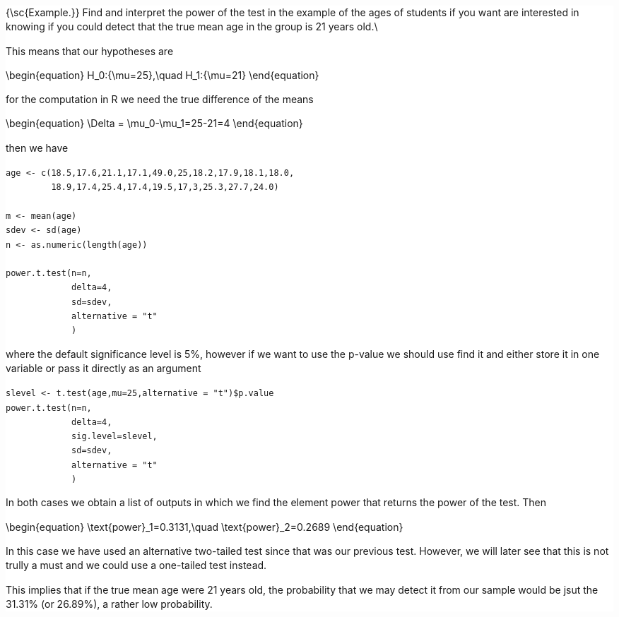 {\sc{Example.}} Find and interpret the power of the test in the example of the ages of students if you want are interested in knowing if you could detect that the true mean age in the group is 21 years old.\\

This means that our hypotheses are

\begin{equation}
H_0:\{\mu=25\},\quad H_1:\{\mu=21\}
\end{equation}

for the computation in R we need the true difference of the means

\begin{equation}
\Delta = \mu_0-\mu_1=25-21=4
\end{equation}

then we have

```{r}
age <- c(18.5,17.6,21.1,17.1,49.0,25,18.2,17.9,18.1,18.0,
         18.9,17.4,25.4,17.4,19.5,17,3,25.3,27.7,24.0)

m <- mean(age)
sdev <- sd(age)
n <- as.numeric(length(age))

power.t.test(n=n,
             delta=4,
             sd=sdev,
             alternative = "t"
             )
```

where the default significance level is $5\%$, however if we want to use the p-value we should use find it and either store it in one variable or pass it directly as an argument

```{r}
slevel <- t.test(age,mu=25,alternative = "t")$p.value
power.t.test(n=n,
             delta=4,
             sig.level=slevel,
             sd=sdev,
             alternative = "t"
             )
```

In both cases we obtain a list of outputs in which we find the element power that returns the power of the test. Then

\begin{equation}
\text{power}_1=0.3131,\quad \text{power}_2=0.2689
\end{equation}

In this case we have used an alternative two-tailed test since that was our previous test. However, we will later see that this is not trully a must and we could use a one-tailed test instead.

This implies that if the true mean age were 21 years old, the probability that we may detect it from our sample would be jsut the $31.31\%$ (or $26.89\%$), a rather low probability.
